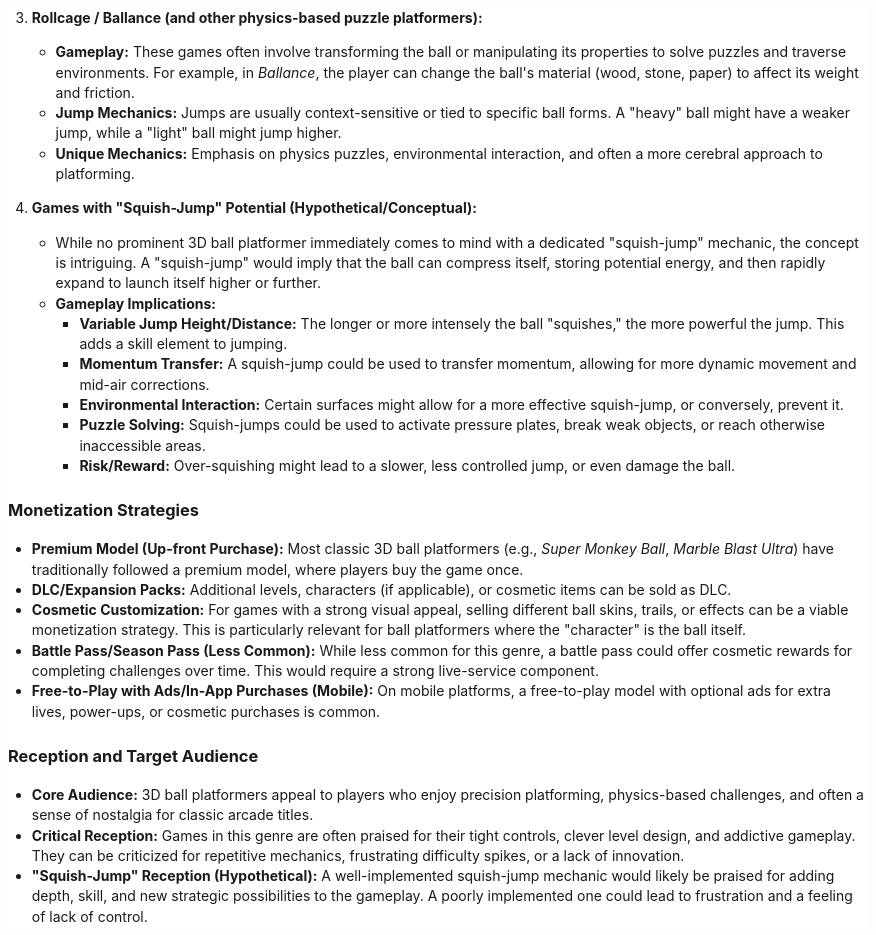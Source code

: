 3.  **Rollcage / Ballance (and other physics-based puzzle platformers):**
    *   **Gameplay:** These games often involve transforming the ball or manipulating its properties to solve puzzles and traverse environments. For example, in *Ballance*, the player can change the ball's material (wood, stone, paper) to affect its weight and friction.
    *   **Jump Mechanics:** Jumps are usually context-sensitive or tied to specific ball forms. A "heavy" ball might have a weaker jump, while a "light" ball might jump higher.
    *   **Unique Mechanics:** Emphasis on physics puzzles, environmental interaction, and often a more cerebral approach to platforming.

4.  **Games with "Squish-Jump" Potential (Hypothetical/Conceptual):**
    *   While no prominent 3D ball platformer immediately comes to mind with a dedicated "squish-jump" mechanic, the concept is intriguing. A "squish-jump" would imply that the ball can compress itself, storing potential energy, and then rapidly expand to launch itself higher or further.
    *   **Gameplay Implications:**
        *   **Variable Jump Height/Distance:** The longer or more intensely the ball "squishes," the more powerful the jump. This adds a skill element to jumping.
        *   **Momentum Transfer:** A squish-jump could be used to transfer momentum, allowing for more dynamic movement and mid-air corrections.
        *   **Environmental Interaction:** Certain surfaces might allow for a more effective squish-jump, or conversely, prevent it.
        *   **Puzzle Solving:** Squish-jumps could be used to activate pressure plates, break weak objects, or reach otherwise inaccessible areas.
        *   **Risk/Reward:** Over-squishing might lead to a slower, less controlled jump, or even damage the ball.

### Monetization Strategies

*   **Premium Model (Up-front Purchase):** Most classic 3D ball platformers (e.g., *Super Monkey Ball*, *Marble Blast Ultra*) have traditionally followed a premium model, where players buy the game once.
*   **DLC/Expansion Packs:** Additional levels, characters (if applicable), or cosmetic items can be sold as DLC.
*   **Cosmetic Customization:** For games with a strong visual appeal, selling different ball skins, trails, or effects can be a viable monetization strategy. This is particularly relevant for ball platformers where the "character" is the ball itself.
*   **Battle Pass/Season Pass (Less Common):** While less common for this genre, a battle pass could offer cosmetic rewards for completing challenges over time. This would require a strong live-service component.
*   **Free-to-Play with Ads/In-App Purchases (Mobile):** On mobile platforms, a free-to-play model with optional ads for extra lives, power-ups, or cosmetic purchases is common.

### Reception and Target Audience

*   **Core Audience:** 3D ball platformers appeal to players who enjoy precision platforming, physics-based challenges, and often a sense of nostalgia for classic arcade titles.
*   **Critical Reception:** Games in this genre are often praised for their tight controls, clever level design, and addictive gameplay. They can be criticized for repetitive mechanics, frustrating difficulty spikes, or a lack of innovation.
*   **"Squish-Jump" Reception (Hypothetical):** A well-implemented squish-jump mechanic would likely be praised for adding depth, skill, and new strategic possibilities to the gameplay. A poorly implemented one could lead to frustration and a feeling of lack of control.
